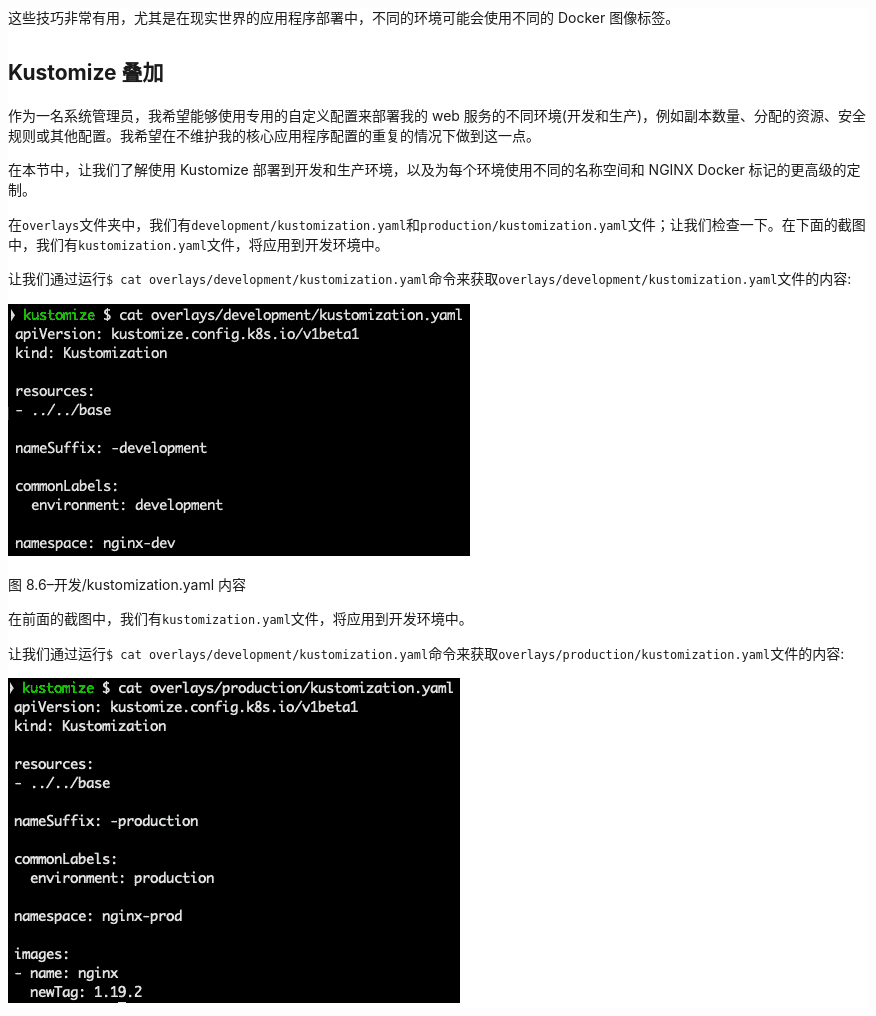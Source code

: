 这些技巧非常有用，尤其是在现实世界的应用程序部署中，不同的环境可能会使用不同的 Docker 图像标签。

## Kustomize 叠加

作为一名系统管理员，我希望能够使用专用的自定义配置来部署我的 web 服务的不同环境(开发和生产)，例如副本数量、分配的资源、安全规则或其他配置。我希望在不维护我的核心应用程序配置的重复的情况下做到这一点。

在本节中，让我们了解使用 Kustomize 部署到开发和生产环境，以及为每个环境使用不同的名称空间和 NGINX Docker 标记的更高级的定制。

在`overlays`文件夹中，我们有`development/kustomization.yaml`和`production/kustomization.yaml`文件；让我们检查一下。在下面的截图中，我们有`kustomization.yaml`文件，将应用到开发环境中。

让我们通过运行`$ cat overlays/development/kustomization.yaml`命令来获取`overlays/development/kustomization.yaml`文件的内容:

![Figure 8.6 – The development/kustomization.yaml content ](img/B16411_08_006.jpg)

图 8.6–开发/kustomization.yaml 内容

在前面的截图中，我们有`kustomization.yaml`文件，将应用到开发环境中。

让我们通过运行`$ cat overlays/development/kustomization.yaml`命令来获取`overlays/production/kustomization.yaml`文件的内容:

![Figure 8.7 – The production/kustomization.yaml content ](img/B16411_08_007.jpg)
